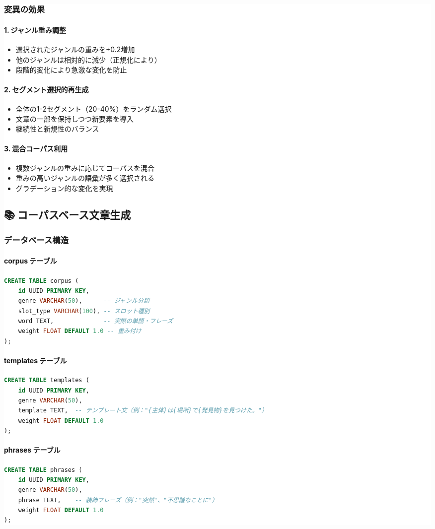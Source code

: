 ### 変異の効果

#### 1. ジャンル重み調整
- 選択されたジャンルの重みを+0.2増加
- 他のジャンルは相対的に減少（正規化により）
- 段階的変化により急激な変化を防止

#### 2. セグメント選択的再生成
- 全体の1-2セグメント（20-40%）をランダム選択
- 文章の一部を保持しつつ新要素を導入
- 継続性と新規性のバランス

#### 3. 混合コーパス利用
- 複数ジャンルの重みに応じてコーパスを混合
- 重みの高いジャンルの語彙が多く選択される
- グラデーション的な変化を実現

## 📚 コーパスベース文章生成

### データベース構造

#### corpus テーブル
```sql
CREATE TABLE corpus (
    id UUID PRIMARY KEY,
    genre VARCHAR(50),      -- ジャンル分類
    slot_type VARCHAR(100), -- スロット種別
    word TEXT,              -- 実際の単語・フレーズ
    weight FLOAT DEFAULT 1.0 -- 重み付け
);
```

#### templates テーブル
```sql
CREATE TABLE templates (
    id UUID PRIMARY KEY,
    genre VARCHAR(50),
    template TEXT,  -- テンプレート文（例："{主体}は{場所}で{発見物}を見つけた。"）
    weight FLOAT DEFAULT 1.0
);
```

#### phrases テーブル
```sql
CREATE TABLE phrases (
    id UUID PRIMARY KEY,
    genre VARCHAR(50),
    phrase TEXT,    -- 装飾フレーズ（例："突然"、"不思議なことに"）
    weight FLOAT DEFAULT 1.0
);
```
